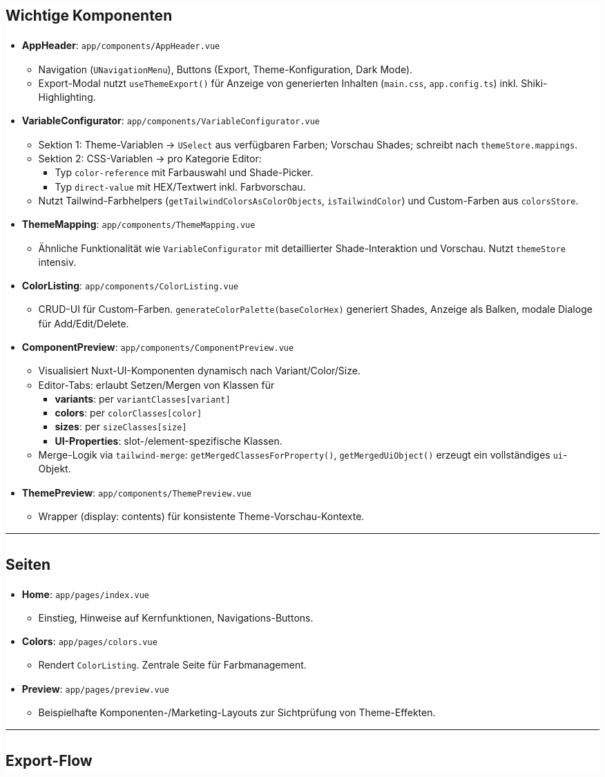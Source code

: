 
## Wichtige Komponenten

- __AppHeader__: `app/components/AppHeader.vue`
  - Navigation (`UNavigationMenu`), Buttons (Export, Theme-Konfiguration, Dark Mode).
  - Export-Modal nutzt `useThemeExport()` für Anzeige von generierten Inhalten (`main.css`, `app.config.ts`) inkl. Shiki-Highlighting.

- __VariableConfigurator__: `app/components/VariableConfigurator.vue`
  - Sektion 1: Theme-Variablen → `USelect` aus verfügbaren Farben; Vorschau Shades; schreibt nach `themeStore.mappings`.
  - Sektion 2: CSS-Variablen → pro Kategorie Editor:
    - Typ `color-reference` mit Farbauswahl und Shade-Picker.
    - Typ `direct-value` mit HEX/Textwert inkl. Farbvorschau.
  - Nutzt Tailwind-Farbhelpers (`getTailwindColorsAsColorObjects`, `isTailwindColor`) und Custom-Farben aus `colorsStore`.

- __ThemeMapping__: `app/components/ThemeMapping.vue`
  - Ähnliche Funktionalität wie `VariableConfigurator` mit detaillierter Shade-Interaktion und Vorschau. Nutzt `themeStore` intensiv.

- __ColorListing__: `app/components/ColorListing.vue`
  - CRUD-UI für Custom-Farben. `generateColorPalette(baseColorHex)` generiert Shades, Anzeige als Balken, modale Dialoge für Add/Edit/Delete.

- __ComponentPreview__: `app/components/ComponentPreview.vue`
  - Visualisiert Nuxt-UI-Komponenten dynamisch nach Variant/Color/Size.
  - Editor-Tabs: erlaubt Setzen/Mergen von Klassen für
    - __variants__: per `variantClasses[variant]`
    - __colors__: per `colorClasses[color]`
    - __sizes__: per `sizeClasses[size]`
    - __UI-Properties__: slot-/element-spezifische Klassen.
  - Merge-Logik via `tailwind-merge`: `getMergedClassesForProperty()`, `getMergedUiObject()` erzeugt ein vollständiges `ui`-Objekt.

- __ThemePreview__: `app/components/ThemePreview.vue`
  - Wrapper (display: contents) für konsistente Theme-Vorschau-Kontexte.

---

## Seiten

- __Home__: `app/pages/index.vue`
  - Einstieg, Hinweise auf Kernfunktionen, Navigations-Buttons.

- __Colors__: `app/pages/colors.vue`
  - Rendert `ColorListing`. Zentrale Seite für Farbmanagement.

- __Preview__: `app/pages/preview.vue`
  - Beispielhafte Komponenten-/Marketing-Layouts zur Sichtprüfung von Theme-Effekten.

---

## Export-Flow
